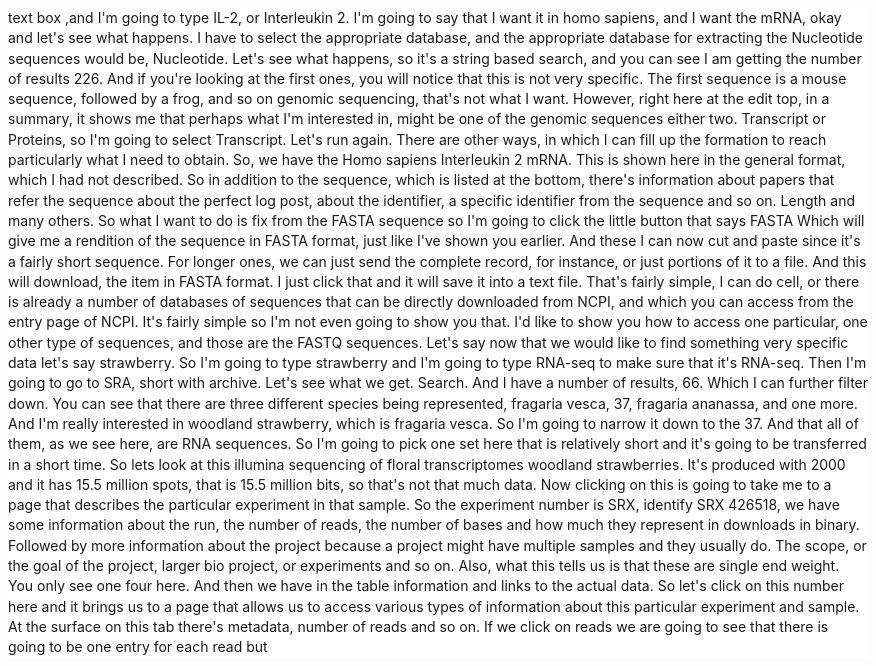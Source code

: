 text box ,and I'm going to type IL-2, or Interleukin 2. I'm going to say that I
want it in homo sapiens, and I want the mRNA, okay and
let's see what happens. I have to select the appropriate database,
and the appropriate database for extracting the Nucleotide
sequences would be, Nucleotide. Let's see what happens, so it's a string based search, and you can see I am
getting the number of results 226. And if you're looking at the first ones, you will notice that this
is not very specific. The first sequence is a mouse sequence,
followed by a frog, and so on genomic sequencing,
that's not what I want. However, right here at the edit top,
in a summary, it shows me that perhaps what I'm interested in, might be
one of the genomic sequences either two. Transcript or Proteins, so
I'm going to select Transcript. Let's run again. There are other ways, in which I can fill up the formation to
reach particularly what I need to obtain. So, we have the Homo
sapiens Interleukin 2 mRNA. This is shown here in the general format,
which I had not described. So in addition to the sequence, which is
listed at the bottom, there's information about papers that refer the sequence
about the perfect log post, about the identifier, a specific
identifier from the sequence and so on. Length and many others. So what I want to do is fix
from the FASTA sequence so I'm going to click the little button that
says FASTA Which will give me a rendition of the sequence in FASTA format,
just like I've shown you earlier. And these I can now cut and
paste since it's a fairly short sequence. For longer ones,
we can just send the complete record, for instance, or
just portions of it to a file. And this will download,
the item in FASTA format. I just click that and
it will save it into a text file. That's fairly simple, I can do cell, or
there is already a number of databases of sequences that can be directly
downloaded from NCPI, and which you can access from
the entry page of NCPI. It's fairly simple so
I'm not even going to show you that. I'd like to show you how
to access one particular, one other type of sequences, and
those are the FASTQ sequences. Let's say now that we would
like to find something very specific data let's say strawberry. So I'm going to type strawberry and I'm going to type RNA-seq to
make sure that it's RNA-seq. Then I'm going to go to SRA,
short with archive. Let's see what we get. Search. And I have a number of results, 66. Which I can further filter down. You can see that there are three different
species being represented, fragaria vesca, 37, fragaria ananassa, and one more. And I'm really interested in woodland
strawberry, which is fragaria vesca. So I'm going to narrow it down to the 37. And that all of them,
as we see here, are RNA sequences. So I'm going to pick one set here
that is relatively short and it's going to be transferred
in a short time. So lets look at this illumina sequencing
of floral transcriptomes woodland strawberries. It's produced with 2000 and
it has 15.5 million spots, that is 15.5 million bits, so
that's not that much data. Now clicking on this is going
to take me to a page that describes the particular
experiment in that sample. So the experiment number is SRX,
identify SRX 426518, we have some information about the run,
the number of reads, the number of bases and how much they
represent in downloads in binary. Followed by more information
about the project because a project might have multiple
samples and they usually do. The scope, or the goal of the project,
larger bio project, or experiments and so on. Also, what this tells us is that
these are single end weight. You only see one four here. And then we have in the table information
and links to the actual data. So let's click on this number here and
it brings us to a page that allows us to access various types of information about
this particular experiment and sample. At the surface on this tab there's
metadata, number of reads and so on. If we click on reads we are going to see
that there is going to be one entry for each read but
